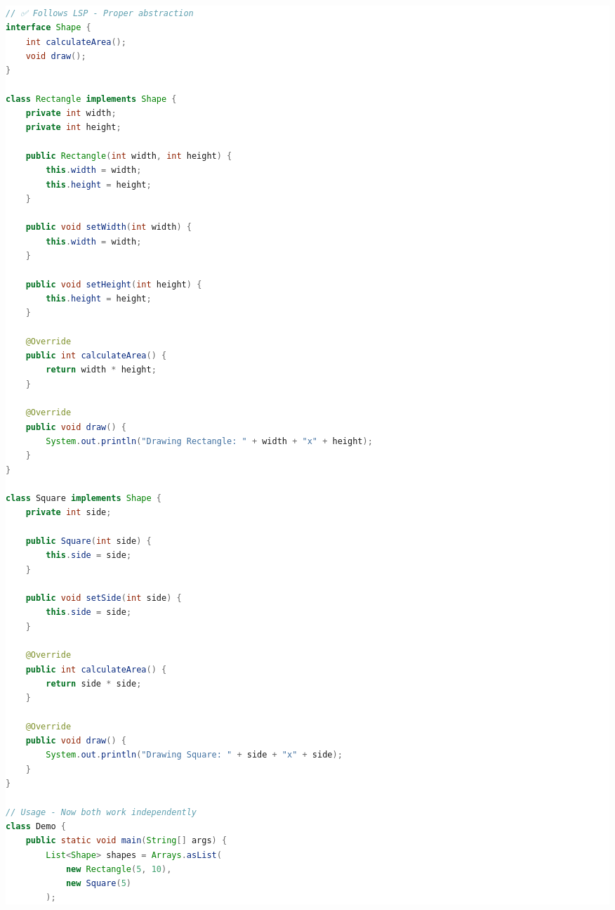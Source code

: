 ```java
// ✅ Follows LSP - Proper abstraction
interface Shape {
    int calculateArea();
    void draw();
}

class Rectangle implements Shape {
    private int width;
    private int height;

    public Rectangle(int width, int height) {
        this.width = width;
        this.height = height;
    }

    public void setWidth(int width) {
        this.width = width;
    }

    public void setHeight(int height) {
        this.height = height;
    }

    @Override
    public int calculateArea() {
        return width * height;
    }

    @Override
    public void draw() {
        System.out.println("Drawing Rectangle: " + width + "x" + height);
    }
}

class Square implements Shape {
    private int side;

    public Square(int side) {
        this.side = side;
    }

    public void setSide(int side) {
        this.side = side;
    }

    @Override
    public int calculateArea() {
        return side * side;
    }

    @Override
    public void draw() {
        System.out.println("Drawing Square: " + side + "x" + side);
    }
}

// Usage - Now both work independently
class Demo {
    public static void main(String[] args) {
        List<Shape> shapes = Arrays.asList(
            new Rectangle(5, 10),
            new Square(5)
        );
```